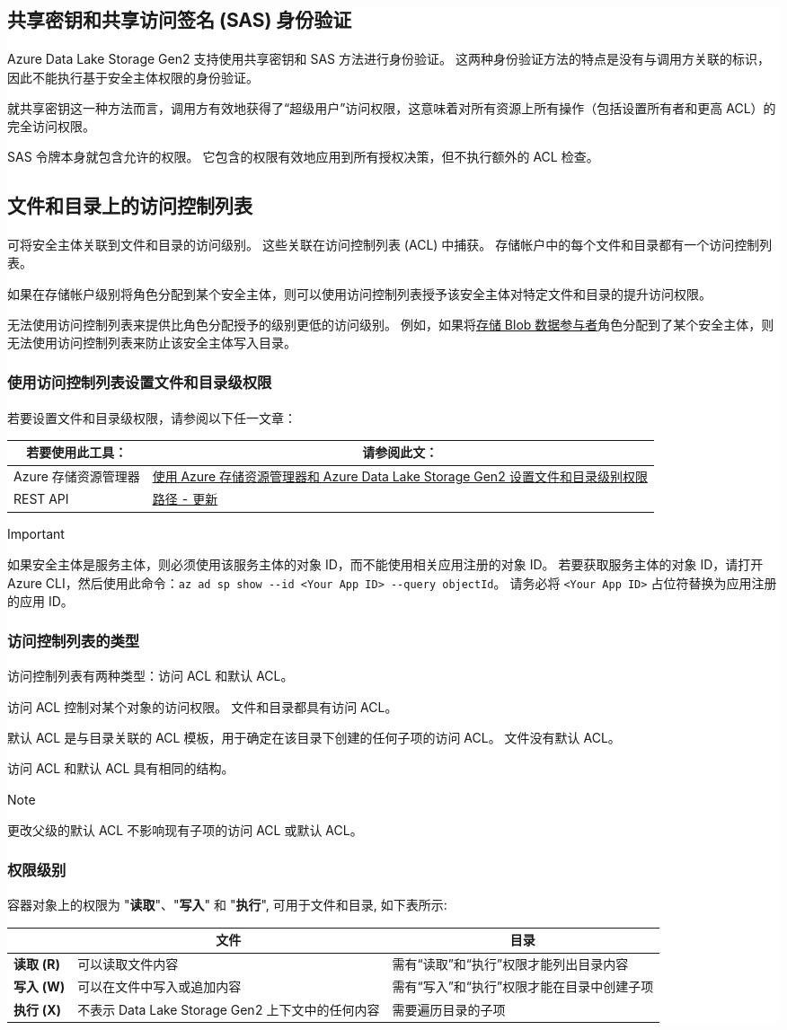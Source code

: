 ## <a name="shared-key-and-shared-access-signature-sas-authentication"></a>共享密钥和共享访问签名 (SAS) 身份验证

Azure Data Lake Storage Gen2 支持使用共享密钥和 SAS 方法进行身份验证。 这两种身份验证方法的特点是没有与调用方关联的标识，因此不能执行基于安全主体权限的身份验证。

就共享密钥这一种方法而言，调用方有效地获得了“超级用户”访问权限，这意味着对所有资源上所有操作（包括设置所有者和更高 ACL）的完全访问权限。

SAS 令牌本身就包含允许的权限。 它包含的权限有效地应用到所有授权决策，但不执行额外的 ACL 检查。

## <a name="access-control-lists-on-files-and-directories"></a>文件和目录上的访问控制列表

可将安全主体关联到文件和目录的访问级别。 这些关联在访问控制列表 (ACL) 中捕获。 存储帐户中的每个文件和目录都有一个访问控制列表。

如果在存储帐户级别将角色分配到某个安全主体，则可以使用访问控制列表授予该安全主体对特定文件和目录的提升访问权限。

无法使用访问控制列表来提供比角色分配授予的级别更低的访问级别。 例如，如果将[存储 Blob 数据参与者](https://docs.microsoft.com/azure/role-based-access-control/built-in-roles#storage-blob-data-contributor)角色分配到了某个安全主体，则无法使用访问控制列表来防止该安全主体写入目录。

### <a name="set-file-and-directory-level-permissions-by-using-access-control-lists"></a>使用访问控制列表设置文件和目录级权限

若要设置文件和目录级权限，请参阅以下任一文章：

|若要使用此工具：    |请参阅此文：    |
|--------|-----------|
|Azure 存储资源管理器    |[使用 Azure 存储资源管理器和 Azure Data Lake Storage Gen2 设置文件和目录级别权限](https://docs.microsoft.com/azure/storage/blobs/data-lake-storage-how-to-set-permissions-storage-explorer)|
|REST API    |[路径 - 更新](https://docs.microsoft.com/rest/api/storageservices/datalakestoragegen2/path/update)|

> [!IMPORTANT]
> 如果安全主体是服务主体，则必须使用该服务主体的对象 ID，而不能使用相关应用注册的对象 ID。 若要获取服务主体的对象 ID，请打开 Azure CLI，然后使用此命令：`az ad sp show --id <Your App ID> --query objectId`。 请务必将 `<Your App ID>` 占位符替换为应用注册的应用 ID。

### <a name="types-of-access-control-lists"></a>访问控制列表的类型

访问控制列表有两种类型：访问 ACL 和默认 ACL。

访问 ACL 控制对某个对象的访问权限。 文件和目录都具有访问 ACL。

默认 ACL 是与目录关联的 ACL 模板，用于确定在该目录下创建的任何子项的访问 ACL。 文件没有默认 ACL。

访问 ACL 和默认 ACL 具有相同的结构。

> [!NOTE]
> 更改父级的默认 ACL 不影响现有子项的访问 ACL 或默认 ACL。

### <a name="levels-of-permission"></a>权限级别

容器对象上的权限为 "**读取**"、"**写入**" 和 "**执行**", 可用于文件和目录, 如下表所示:

|            |    文件     |   目录 |
|------------|-------------|----------|
| **读取 (R)** | 可以读取文件内容 | 需有“读取”和“执行”权限才能列出目录内容 |
| **写入 (W)** | 可以在文件中写入或追加内容 | 需有“写入”和“执行”权限才能在目录中创建子项 |
| **执行 (X)** | 不表示 Data Lake Storage Gen2 上下文中的任何内容 | 需要遍历目录的子项 |
